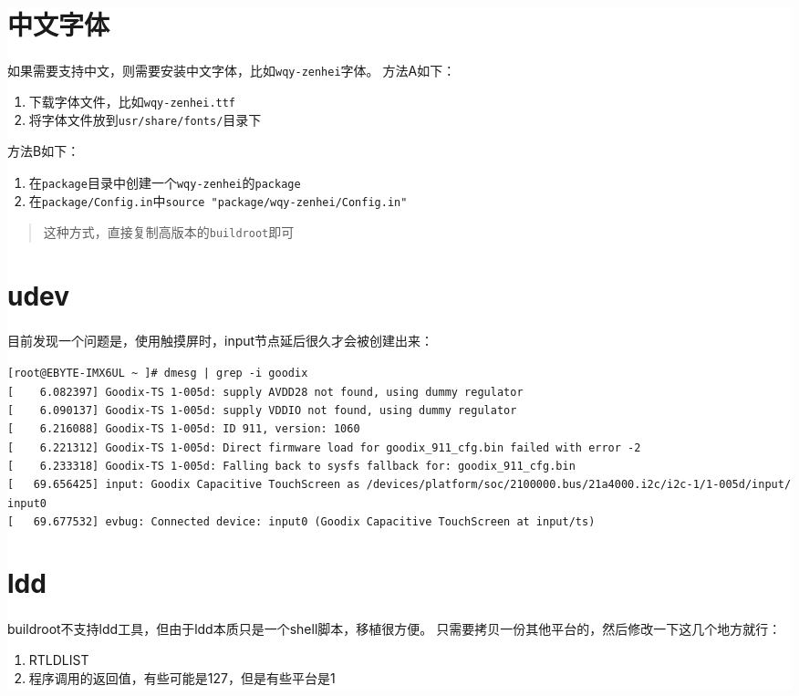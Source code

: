 # 中文字体
如果需要支持中文，则需要安装中文字体，比如`wqy-zenhei`字体。
方法A如下：
1. 下载字体文件，比如`wqy-zenhei.ttf`
2. 将字体文件放到`usr/share/fonts/`目录下

方法B如下：
1. 在`package`目录中创建一个`wqy-zenhei`的`package`
2. 在`package/Config.in`中`source "package/wqy-zenhei/Config.in"`
> 这种方式，直接复制高版本的`buildroot`即可

# udev
目前发现一个问题是，使用触摸屏时，input节点延后很久才会被创建出来：
```log
[root@EBYTE-IMX6UL ~ ]# dmesg | grep -i goodix
[    6.082397] Goodix-TS 1-005d: supply AVDD28 not found, using dummy regulator
[    6.090137] Goodix-TS 1-005d: supply VDDIO not found, using dummy regulator
[    6.216088] Goodix-TS 1-005d: ID 911, version: 1060
[    6.221312] Goodix-TS 1-005d: Direct firmware load for goodix_911_cfg.bin failed with error -2
[    6.233318] Goodix-TS 1-005d: Falling back to sysfs fallback for: goodix_911_cfg.bin
[   69.656425] input: Goodix Capacitive TouchScreen as /devices/platform/soc/2100000.bus/21a4000.i2c/i2c-1/1-005d/input/input0
[   69.677532] evbug: Connected device: input0 (Goodix Capacitive TouchScreen at input/ts)
```

# ldd
buildroot不支持ldd工具，但由于ldd本质只是一个shell脚本，移植很方便。
只需要拷贝一份其他平台的，然后修改一下这几个地方就行：
1. RTLDLIST
2. 程序调用的返回值，有些可能是127，但是有些平台是1
